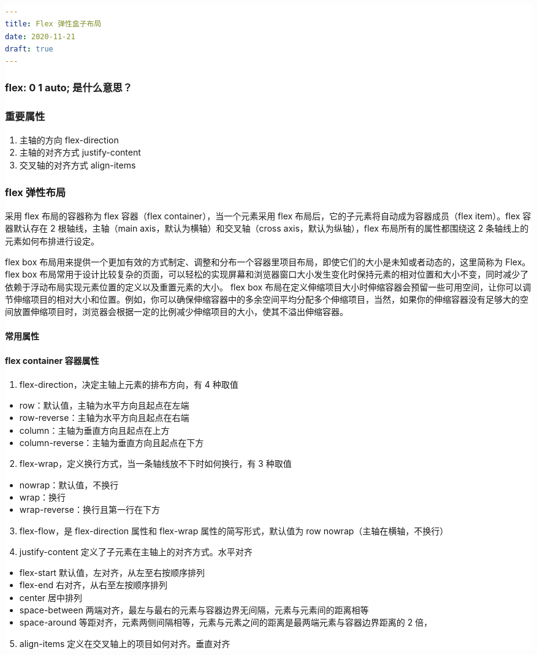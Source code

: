 ```yaml
---
title: Flex 弹性盒子布局
date: 2020-11-21
draft: true
---
```




### flex: 0 1 auto; 是什么意思？

### 重要属性

1. 主轴的方向 flex-direction
2. 主轴的对齐方式 justify-content
3. 交叉轴的对齐方式 align-items

### flex 弹性布局

采用 flex 布局的容器称为 flex 容器（flex container），当一个元素采用 flex 布局后，它的子元素将自动成为容器成员（flex item）。flex 容器默认存在 2 根轴线，主轴（main axis，默认为横轴）和交叉轴（cross axis，默认为纵轴），flex 布局所有的属性都围绕这 2 条轴线上的元素如何布排进行设定。

flex box 布局用来提供一个更加有效的方式制定、调整和分布一个容器里项目布局，即使它们的大小是未知或者动态的，这里简称为 Flex。
flex box 布局常用于设计比较复杂的页面，可以轻松的实现屏幕和浏览器窗口大小发生变化时保持元素的相对位置和大小不变，同时减少了依赖于浮动布局实现元素位置的定义以及重置元素的大小。
flex box 布局在定义伸缩项目大小时伸缩容器会预留一些可用空间，让你可以调节伸缩项目的相对大小和位置。例如，你可以确保伸缩容器中的多余空间平均分配多个伸缩项目，当然，如果你的伸缩容器没有足够大的空间放置伸缩项目时，浏览器会根据一定的比例减少伸缩项目的大小，使其不溢出伸缩容器。

#### 常用属性

#### flex container 容器属性

1. flex-direction，决定主轴上元素的排布方向，有 4 种取值

- row：默认值，主轴为水平方向且起点在左端
- row-reverse：主轴为水平方向且起点在右端
- column：主轴为垂直方向且起点在上方
- column-reverse：主轴为垂直方向且起点在下方

2. flex-wrap，定义换行方式，当一条轴线放不下时如何换行，有 3 种取值

- nowrap：默认值，不换行
- wrap：换行
- wrap-reverse：换行且第一行在下方

3. flex-flow，是 flex-direction 属性和 flex-wrap 属性的简写形式，默认值为 row nowrap（主轴在横轴，不换行）

4. justify-content 定义了子元素在主轴上的对齐方式。水平对齐

- flex-start 默认值，左对齐，从左至右按顺序排列
- flex-end 右对齐，从右至左按顺序排列
- center 居中排列
- space-between 两端对齐，最左与最右的元素与容器边界无间隔，元素与元素间的距离相等
- space-around 等距对齐，元素两侧间隔相等，元素与元素之间的距离是最两端元素与容器边界距离的 2 倍，

5. align-items 定义在交叉轴上的项目如何对齐。垂直对齐
